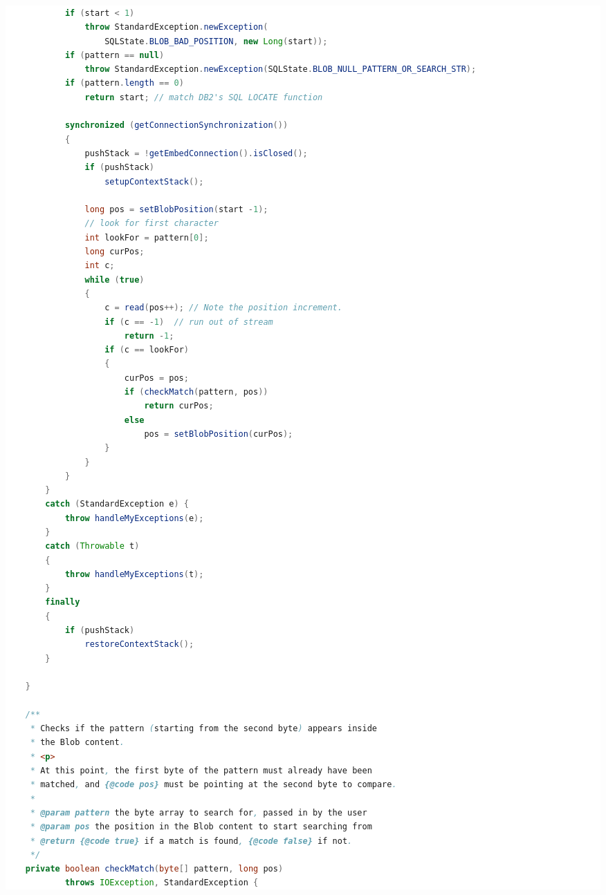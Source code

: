 ```java
            if (start < 1)
                throw StandardException.newException(
                    SQLState.BLOB_BAD_POSITION, new Long(start));
            if (pattern == null)
                throw StandardException.newException(SQLState.BLOB_NULL_PATTERN_OR_SEARCH_STR);
            if (pattern.length == 0)
                return start; // match DB2's SQL LOCATE function

            synchronized (getConnectionSynchronization())
            {
                pushStack = !getEmbedConnection().isClosed();
                if (pushStack)
                    setupContextStack();

                long pos = setBlobPosition(start -1);
                // look for first character
                int lookFor = pattern[0];
                long curPos;
                int c;
                while (true)
                {
                    c = read(pos++); // Note the position increment.
                    if (c == -1)  // run out of stream
                        return -1;
                    if (c == lookFor)
                    {
                        curPos = pos;
                        if (checkMatch(pattern, pos))
                            return curPos;
                        else
                            pos = setBlobPosition(curPos);
                    }
                }
            }
        }
        catch (StandardException e) {
            throw handleMyExceptions(e);
        }
        catch (Throwable t)
        {
			throw handleMyExceptions(t);
        }
        finally
        {
            if (pushStack)
                restoreContextStack();
        }

    }

    /**
     * Checks if the pattern (starting from the second byte) appears inside
     * the Blob content.
     * <p>
     * At this point, the first byte of the pattern must already have been
     * matched, and {@code pos} must be pointing at the second byte to compare.
     *
     * @param pattern the byte array to search for, passed in by the user
     * @param pos the position in the Blob content to start searching from
     * @return {@code true} if a match is found, {@code false} if not.
     */
    private boolean checkMatch(byte[] pattern, long pos)
            throws IOException, StandardException {
```